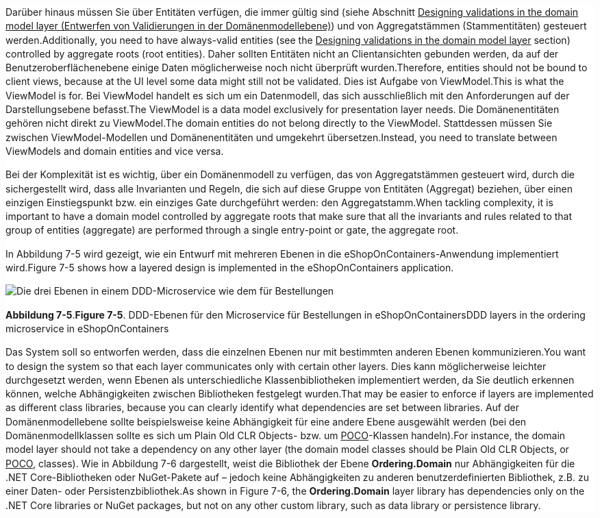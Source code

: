 <span data-ttu-id="50f94-139">Darüber hinaus müssen Sie über Entitäten verfügen, die immer gültig sind (siehe Abschnitt [Designing validations in the domain model layer (Entwerfen von Validierungen in der Domänenmodellebene)](domain-model-layer-validations.md)) und von Aggregatstämmen (Stammentitäten) gesteuert werden.</span><span class="sxs-lookup"><span data-stu-id="50f94-139">Additionally, you need to have always-valid entities (see the [Designing validations in the domain model layer](domain-model-layer-validations.md) section) controlled by aggregate roots (root entities).</span></span> <span data-ttu-id="50f94-140">Daher sollten Entitäten nicht an Clientansichten gebunden werden, da auf der Benutzeroberflächenebene einige Daten möglicherweise noch nicht überprüft wurden.</span><span class="sxs-lookup"><span data-stu-id="50f94-140">Therefore, entities should not be bound to client views, because at the UI level some data might still not be validated.</span></span> <span data-ttu-id="50f94-141">Dies ist Aufgabe von ViewModel.</span><span class="sxs-lookup"><span data-stu-id="50f94-141">This is what the ViewModel is for.</span></span> <span data-ttu-id="50f94-142">Bei ViewModel handelt es sich um ein Datenmodell, das sich ausschließlich mit den Anforderungen auf der Darstellungsebene befasst.</span><span class="sxs-lookup"><span data-stu-id="50f94-142">The ViewModel is a data model exclusively for presentation layer needs.</span></span> <span data-ttu-id="50f94-143">Die Domänenentitäten gehören nicht direkt zu ViewModel.</span><span class="sxs-lookup"><span data-stu-id="50f94-143">The domain entities do not belong directly to the ViewModel.</span></span> <span data-ttu-id="50f94-144">Stattdessen müssen Sie zwischen ViewModel-Modellen und Domänenentitäten und umgekehrt übersetzen.</span><span class="sxs-lookup"><span data-stu-id="50f94-144">Instead, you need to translate between ViewModels and domain entities and vice versa.</span></span>

<span data-ttu-id="50f94-145">Bei der Komplexität ist es wichtig, über ein Domänenmodell zu verfügen, das von Aggregatstämmen gesteuert wird, durch die sichergestellt wird, dass alle Invarianten und Regeln, die sich auf diese Gruppe von Entitäten (Aggregat) beziehen, über einen einzigen Einstiegspunkt bzw. ein einziges Gate durchgeführt werden: den Aggregatstamm.</span><span class="sxs-lookup"><span data-stu-id="50f94-145">When tackling complexity, it is important to have a domain model controlled by aggregate roots that make sure that all the invariants and rules related to that group of entities (aggregate) are performed through a single entry-point or gate, the aggregate root.</span></span>

<span data-ttu-id="50f94-146">In Abbildung 7-5 wird gezeigt, wie ein Entwurf mit mehreren Ebenen in die eShopOnContainers-Anwendung implementiert wird.</span><span class="sxs-lookup"><span data-stu-id="50f94-146">Figure 7-5 shows how a layered design is implemented in the eShopOnContainers application.</span></span>

![Die drei Ebenen in einem DDD-Microservice wie dem für Bestellungen](./media/image6.png)

<span data-ttu-id="50f94-149">**Abbildung 7-5**.</span><span class="sxs-lookup"><span data-stu-id="50f94-149">**Figure 7-5**.</span></span> <span data-ttu-id="50f94-150">DDD-Ebenen für den Microservice für Bestellungen in eShopOnContainers</span><span class="sxs-lookup"><span data-stu-id="50f94-150">DDD layers in the ordering microservice in eShopOnContainers</span></span>

<span data-ttu-id="50f94-151">Das System soll so entworfen werden, dass die einzelnen Ebenen nur mit bestimmten anderen Ebenen kommunizieren.</span><span class="sxs-lookup"><span data-stu-id="50f94-151">You want to design the system so that each layer communicates only with certain other layers.</span></span> <span data-ttu-id="50f94-152">Dies kann möglicherweise leichter durchgesetzt werden, wenn Ebenen als unterschiedliche Klassenbibliotheken implementiert werden, da Sie deutlich erkennen können, welche Abhängigkeiten zwischen Bibliotheken festgelegt wurden.</span><span class="sxs-lookup"><span data-stu-id="50f94-152">That may be easier to enforce if layers are implemented as different class libraries, because you can clearly identify what dependencies are set between libraries.</span></span> <span data-ttu-id="50f94-153">Auf der Domänenmodellebene sollte beispielsweise keine Abhängigkeit für eine andere Ebene ausgewählt werden (bei den Domänenmodellklassen sollte es sich um Plain Old CLR Objects- bzw. um [POCO](https://en.wikipedia.org/wiki/Plain_Old_CLR_Object)-Klassen handeln).</span><span class="sxs-lookup"><span data-stu-id="50f94-153">For instance, the domain model layer should not take a dependency on any other layer (the domain model classes should be Plain Old CLR Objects, or [POCO](https://en.wikipedia.org/wiki/Plain_Old_CLR_Object), classes).</span></span> <span data-ttu-id="50f94-154">Wie in Abbildung 7-6 dargestellt, weist die Bibliothek der Ebene **Ordering.Domain** nur Abhängigkeiten für die .NET Core-Bibliotheken oder NuGet-Pakete auf – jedoch keine Abhängigkeiten zu anderen benutzerdefinierten Bibliothek, z.B. zu einer Daten- oder Persistenzbibliothek.</span><span class="sxs-lookup"><span data-stu-id="50f94-154">As shown in Figure 7-6, the **Ordering.Domain** layer library has dependencies only on the .NET Core libraries or NuGet packages, but not on any other custom library, such as data library or persistence library.</span></span>
